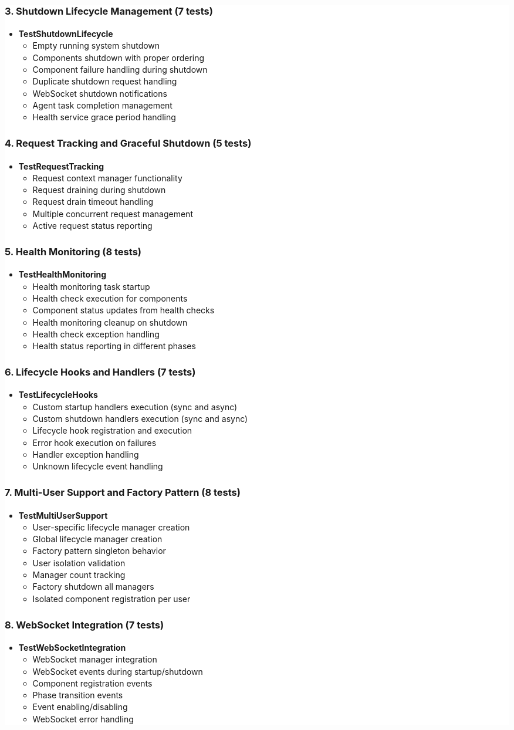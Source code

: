 ### 3. Shutdown Lifecycle Management (7 tests)
- **TestShutdownLifecycle**
  - Empty running system shutdown
  - Components shutdown with proper ordering
  - Component failure handling during shutdown
  - Duplicate shutdown request handling
  - WebSocket shutdown notifications
  - Agent task completion management
  - Health service grace period handling

### 4. Request Tracking and Graceful Shutdown (5 tests)
- **TestRequestTracking**
  - Request context manager functionality
  - Request draining during shutdown
  - Request drain timeout handling
  - Multiple concurrent request management
  - Active request status reporting

### 5. Health Monitoring (8 tests)
- **TestHealthMonitoring**
  - Health monitoring task startup
  - Health check execution for components
  - Component status updates from health checks
  - Health monitoring cleanup on shutdown
  - Health check exception handling
  - Health status reporting in different phases

### 6. Lifecycle Hooks and Handlers (7 tests)
- **TestLifecycleHooks**
  - Custom startup handlers execution (sync and async)
  - Custom shutdown handlers execution (sync and async)
  - Lifecycle hook registration and execution
  - Error hook execution on failures
  - Handler exception handling
  - Unknown lifecycle event handling

### 7. Multi-User Support and Factory Pattern (8 tests)
- **TestMultiUserSupport**
  - User-specific lifecycle manager creation
  - Global lifecycle manager creation
  - Factory pattern singleton behavior
  - User isolation validation
  - Manager count tracking
  - Factory shutdown all managers
  - Isolated component registration per user

### 8. WebSocket Integration (7 tests)
- **TestWebSocketIntegration**
  - WebSocket manager integration
  - WebSocket events during startup/shutdown
  - Component registration events
  - Phase transition events
  - Event enabling/disabling
  - WebSocket error handling
